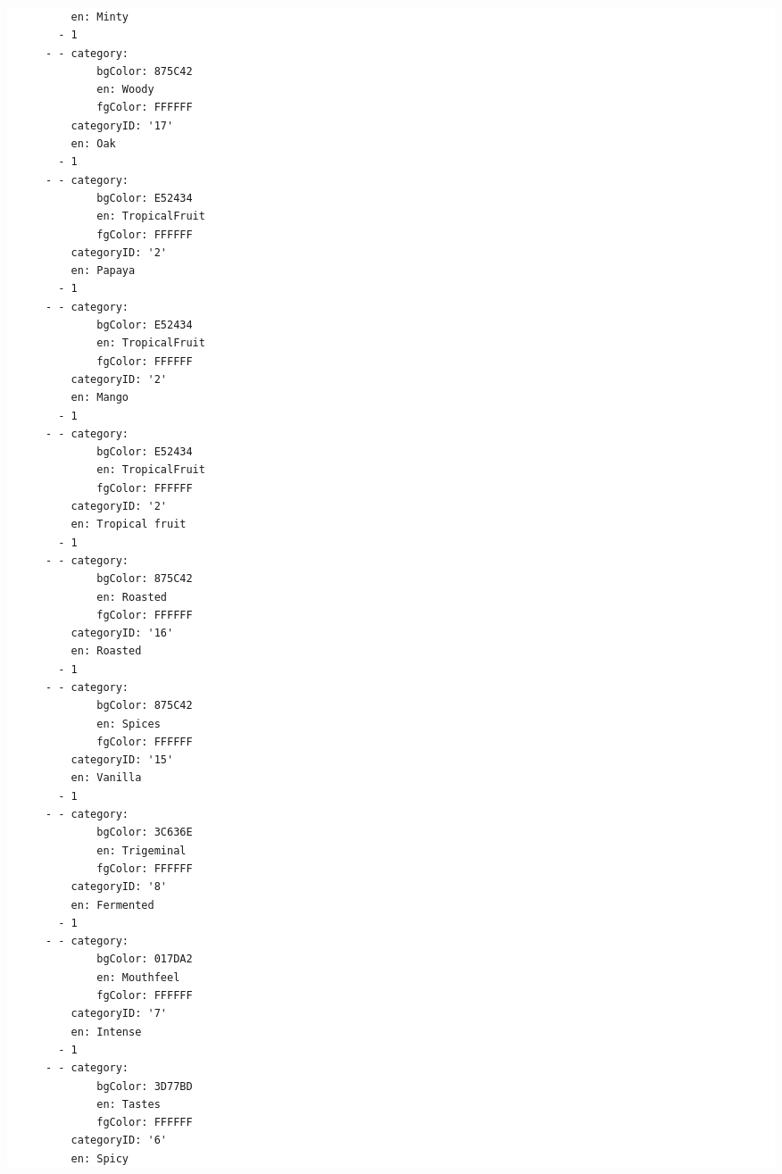               en: Minty
            - 1
          - - category:
                  bgColor: 875C42
                  en: Woody
                  fgColor: FFFFFF
              categoryID: '17'
              en: Oak
            - 1
          - - category:
                  bgColor: E52434
                  en: TropicalFruit
                  fgColor: FFFFFF
              categoryID: '2'
              en: Papaya
            - 1
          - - category:
                  bgColor: E52434
                  en: TropicalFruit
                  fgColor: FFFFFF
              categoryID: '2'
              en: Mango
            - 1
          - - category:
                  bgColor: E52434
                  en: TropicalFruit
                  fgColor: FFFFFF
              categoryID: '2'
              en: Tropical fruit
            - 1
          - - category:
                  bgColor: 875C42
                  en: Roasted
                  fgColor: FFFFFF
              categoryID: '16'
              en: Roasted
            - 1
          - - category:
                  bgColor: 875C42
                  en: Spices
                  fgColor: FFFFFF
              categoryID: '15'
              en: Vanilla
            - 1
          - - category:
                  bgColor: 3C636E
                  en: Trigeminal
                  fgColor: FFFFFF
              categoryID: '8'
              en: Fermented
            - 1
          - - category:
                  bgColor: 017DA2
                  en: Mouthfeel
                  fgColor: FFFFFF
              categoryID: '7'
              en: Intense
            - 1
          - - category:
                  bgColor: 3D77BD
                  en: Tastes
                  fgColor: FFFFFF
              categoryID: '6'
              en: Spicy